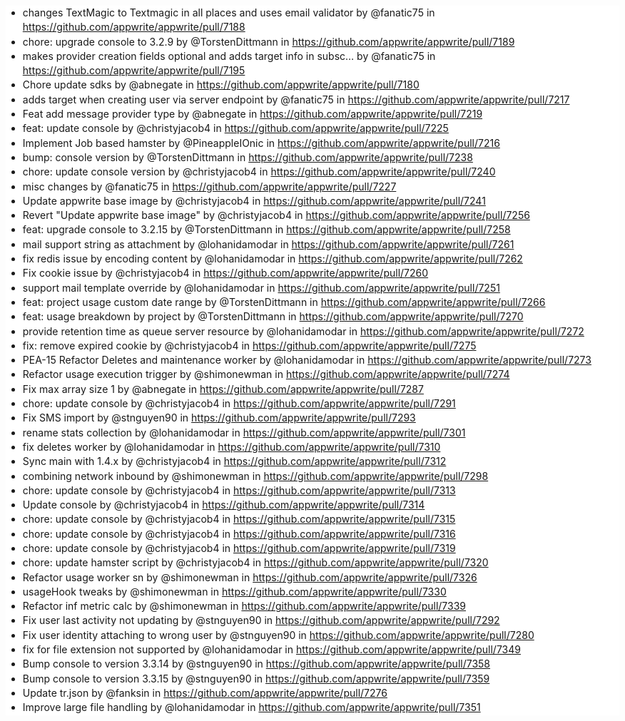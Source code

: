 * changes TextMagic to Textmagic in all places and uses email validator by @fanatic75 in https://github.com/appwrite/appwrite/pull/7188
* chore: upgrade console to 3.2.9 by @TorstenDittmann in https://github.com/appwrite/appwrite/pull/7189
* makes provider creation fields optional and adds target info in subsc… by @fanatic75 in https://github.com/appwrite/appwrite/pull/7195
* Chore update sdks by @abnegate in https://github.com/appwrite/appwrite/pull/7180
* adds target when creating user via server endpoint by @fanatic75 in https://github.com/appwrite/appwrite/pull/7217
* Feat add message provider type by @abnegate in https://github.com/appwrite/appwrite/pull/7219
* feat: update console by @christyjacob4 in https://github.com/appwrite/appwrite/pull/7225
* Implement Job based hamster by @PineappleIOnic in https://github.com/appwrite/appwrite/pull/7216
* bump: console version by @TorstenDittmann in https://github.com/appwrite/appwrite/pull/7238
* chore: update console version by @christyjacob4 in https://github.com/appwrite/appwrite/pull/7240
* misc changes by @fanatic75 in https://github.com/appwrite/appwrite/pull/7227
* Update appwrite base image by @christyjacob4 in https://github.com/appwrite/appwrite/pull/7241
* Revert "Update appwrite base image" by @christyjacob4 in https://github.com/appwrite/appwrite/pull/7256
* feat: upgrade console to 3.2.15 by @TorstenDittmann in https://github.com/appwrite/appwrite/pull/7258
* mail support string as attachment by @lohanidamodar in https://github.com/appwrite/appwrite/pull/7261
* fix redis issue by encoding content by @lohanidamodar in https://github.com/appwrite/appwrite/pull/7262
* Fix cookie issue by @christyjacob4 in https://github.com/appwrite/appwrite/pull/7260
* support mail template override by @lohanidamodar in https://github.com/appwrite/appwrite/pull/7251
* feat: project usage custom date range by @TorstenDittmann in https://github.com/appwrite/appwrite/pull/7266
* feat: usage breakdown by project by @TorstenDittmann in https://github.com/appwrite/appwrite/pull/7270
* provide retention time as queue server resource by @lohanidamodar in https://github.com/appwrite/appwrite/pull/7272
* fix: remove expired cookie by @christyjacob4 in https://github.com/appwrite/appwrite/pull/7275
* PEA-15 Refactor Deletes and maintenance worker by @lohanidamodar in https://github.com/appwrite/appwrite/pull/7273
* Refactor usage execution trigger by @shimonewman in https://github.com/appwrite/appwrite/pull/7274
* Fix max array size 1 by @abnegate in https://github.com/appwrite/appwrite/pull/7287
* chore: update console by @christyjacob4 in https://github.com/appwrite/appwrite/pull/7291
* Fix SMS import by @stnguyen90 in https://github.com/appwrite/appwrite/pull/7293
* rename stats collection by @lohanidamodar in https://github.com/appwrite/appwrite/pull/7301
* fix deletes worker by @lohanidamodar in https://github.com/appwrite/appwrite/pull/7310
* Sync main with 1.4.x by @christyjacob4 in https://github.com/appwrite/appwrite/pull/7312
* combining network inbound by @shimonewman in https://github.com/appwrite/appwrite/pull/7298
* chore: update console by @christyjacob4 in https://github.com/appwrite/appwrite/pull/7313
* Update console by @christyjacob4 in https://github.com/appwrite/appwrite/pull/7314
* chore: update console by @christyjacob4 in https://github.com/appwrite/appwrite/pull/7315
* chore: update console by @christyjacob4 in https://github.com/appwrite/appwrite/pull/7316
* chore: update console by @christyjacob4 in https://github.com/appwrite/appwrite/pull/7319
* chore: update hamster script by @christyjacob4 in https://github.com/appwrite/appwrite/pull/7320
* Refactor usage worker sn by @shimonewman in https://github.com/appwrite/appwrite/pull/7326
* usageHook tweaks by @shimonewman in https://github.com/appwrite/appwrite/pull/7330
* Refactor inf metric calc by @shimonewman in https://github.com/appwrite/appwrite/pull/7339
* Fix user last activity not updating by @stnguyen90 in https://github.com/appwrite/appwrite/pull/7292
* Fix user identity attaching to wrong user by @stnguyen90 in https://github.com/appwrite/appwrite/pull/7280
* fix for file extension not supported by @lohanidamodar in https://github.com/appwrite/appwrite/pull/7349
* Bump console to version 3.3.14 by @stnguyen90 in https://github.com/appwrite/appwrite/pull/7358
* Bump console to version 3.3.15 by @stnguyen90 in https://github.com/appwrite/appwrite/pull/7359
* Update tr.json by @fanksin in https://github.com/appwrite/appwrite/pull/7276
* Improve large file handling by @lohanidamodar in https://github.com/appwrite/appwrite/pull/7351